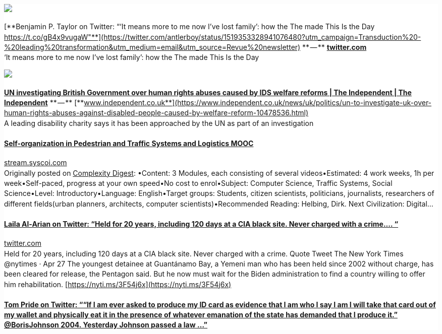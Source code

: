 ![](https://cdn-images-1.medium.com/proxy/0*JCIuh0X8THk49Jda)

[**Benjamin P. Taylor on Twitter: “‘It means more to me now I’ve lost family’: how the The made This Is the Day https://t.co/gB4x9vugaW"**](https://twitter.com/antlerboy/status/1519353328941076480?utm_campaign=Transduction%20-%20leading%20transformation&utm_medium=email&utm_source=Revue%20newsletter) ** — ** [**twitter.com**](https://twitter.com/antlerboy/status/1519353328941076480)   
 ‘It means more to me now I’ve lost family’: how the The made This Is the Day

![](https://cdn-images-1.medium.com/proxy/0*L5eWPJTCXkdcctQ6)

[**UN investigating British Government over human rights abuses caused by IDS welfare reforms | The Independent | The Independent**](https://www.independent.co.uk/news/uk/politics/un-to-investigate-uk-over-human-rights-abuses-against-disabled-people-caused-by-welfare-reform-10478536.html?utm_campaign=Transduction%20-%20leading%20transformation&utm_medium=email&utm_source=Revue%20newsletter) ** — ** [**www.independent.co.uk**](https://www.independent.co.uk/news/uk/politics/un-to-investigate-uk-over-human-rights-abuses-against-disabled-people-caused-by-welfare-reform-10478536.html)   
 A leading disability charity says it has been approached by the UN as part of an investigation

#### [Self-organization in Pedestrian and Traffic Systems and Logistics MOOC](https://stream.syscoi.com/2022/04/28/self-organization-in-pedestrian-and-traffic-systems-and-logistics-mooc/?utm_campaign=Transduction%20-%20leading%20transformation&utm_medium=email&utm_source=Revue%20newsletter)

[stream.syscoi.com](https://stream.syscoi.com/2022/04/28/self-organization-in-pedestrian-and-traffic-systems-and-logistics-mooc/)   
 Originally posted on [Complexity Digest](http://comdig.unam.mx/2022/04/27/self-organization-in-pedestrian-and-traffic-systems-and-logistics-mooc/): •Content: 3 Modules, each consisting of several videos•Estimated: 4 work weeks, 1h per week•Self-​paced, progress at your own speed•No cost to enrol•Subject: Computer Science, Traffic Systems, Social Science•Level: Introductory•Language: English•Target groups: Students, citizen scientists, politicians, journalists, researchers of different fields(urban planners, architects, computer scientists)•Recommended Reading: Helbing, Dirk. Next Civilization: Digital…

#### [Laila Al-Arian on Twitter: “Held for 20 years, including 120 days at a CIA black site. Never charged with a crime.… “](https://twitter.com/LailaAlarian/status/1519252393375977473?utm_campaign=Transduction%20-%20leading%20transformation&utm_medium=email&utm_source=Revue%20newsletter)

[twitter.com](https://twitter.com/LailaAlarian/status/1519252393375977473)   
 Held for 20 years, including 120 days at a CIA black site. Never charged with a crime. Quote Tweet The New York Times @nytimes · Apr 27 The youngest detainee at Guantánamo Bay, a Yemeni man who has been held since 2002 without charge, has been cleared for release, the Pentagon said. But he now must wait for the Biden administration to find a country willing to offer him rehabilitation. [https://nyti.ms/3F54j6x](https://nyti.ms/3F54j6x)

#### [Tom Pride on Twitter: ““If I am ever asked to produce my ID card as evidence that I am who I say I am I will take that card out of my wallet and physically eat it in the presence of whatever emanation of the state has demanded that I produce it.” @BorisJohnson 2004. Yesterday Johnson passed a law …”](https://twitter.com/ThomasPride/status/1519898855927603201?utm_campaign=Transduction%20-%20leading%20transformation&utm_medium=email&utm_source=Revue%20newsletter)

